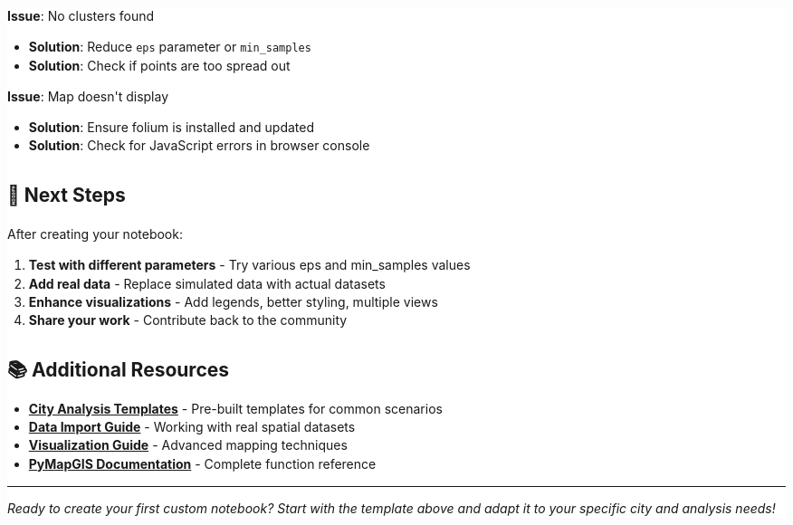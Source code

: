 **Issue**: No clusters found
- **Solution**: Reduce `eps` parameter or `min_samples`
- **Solution**: Check if points are too spread out

**Issue**: Map doesn't display
- **Solution**: Ensure folium is installed and updated
- **Solution**: Check for JavaScript errors in browser console

## 🚀 Next Steps

After creating your notebook:

1. **Test with different parameters** - Try various eps and min_samples values
2. **Add real data** - Replace simulated data with actual datasets
3. **Enhance visualizations** - Add legends, better styling, multiple views
4. **Share your work** - Contribute back to the community

## 📚 Additional Resources

- **[City Analysis Templates](city-analysis-templates.md)** - Pre-built templates for common scenarios
- **[Data Import Guide](data-import.md)** - Working with real spatial datasets
- **[Visualization Guide](visualization-guide.md)** - Advanced mapping techniques
- **[PyMapGIS Documentation](../api-reference/pymapgis-functions.md)** - Complete function reference

---

*Ready to create your first custom notebook? Start with the template above and adapt it to your specific city and analysis needs!*
